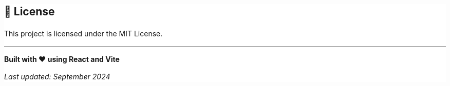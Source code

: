 ## 📄 **License**

This project is licensed under the MIT License.

---

**Built with ❤️ using React and Vite**

*Last updated: September 2024*